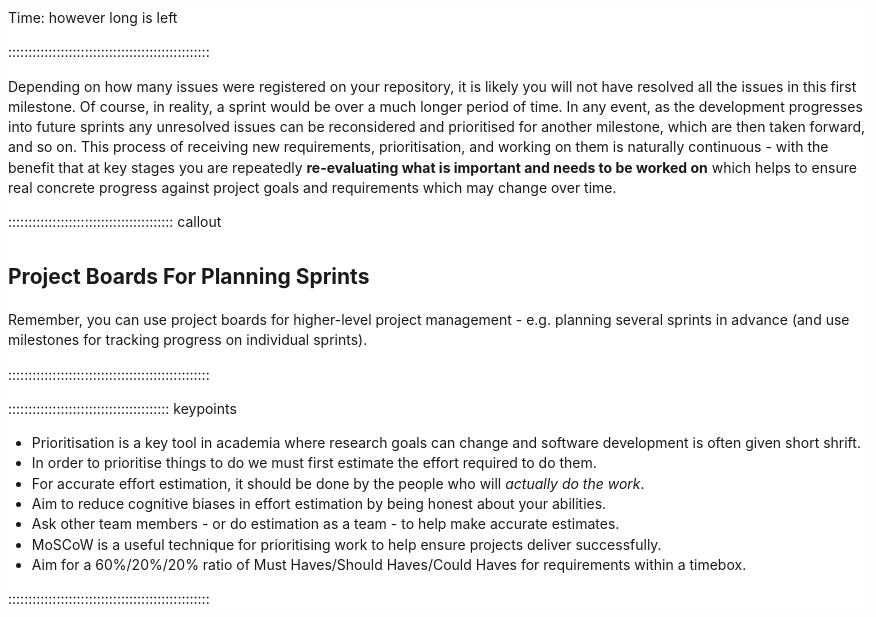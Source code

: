 Time: however long is left


::::::::::::::::::::::::::::::::::::::::::::::::::

Depending on how many issues were registered on your repository,
it is likely you will not have resolved all the issues in this first milestone.
Of course, in reality, a sprint would be over a much longer period of time.
In any event, as the development progresses into future sprints
any unresolved issues can be reconsidered and prioritised for another milestone,
which are then taken forward, and so on.
This process of receiving new requirements, prioritisation,
and working on them is naturally continuous -
with the benefit that at key stages
you are repeatedly **re-evaluating what is important and needs to be worked on**
which helps to ensure real concrete progress against project goals and requirements
which may change over time.

:::::::::::::::::::::::::::::::::::::::::  callout

## Project Boards For Planning Sprints

Remember, you can use project boards for higher-level project management -
e.g. planning several sprints in advance
(and use milestones for tracking progress on individual sprints).


::::::::::::::::::::::::::::::::::::::::::::::::::



:::::::::::::::::::::::::::::::::::::::: keypoints

- Prioritisation is a key tool in academia where research goals can change and software development is often given short shrift.
- In order to prioritise things to do we must first estimate the effort required to do them.
- For accurate effort estimation, it should be done by the people who will *actually do the work*.
- Aim to reduce cognitive biases in effort estimation by being honest about your abilities.
- Ask other team members - or do estimation as a team - to help make accurate estimates.
- MoSCoW is a useful technique for prioritising work to help ensure projects deliver successfully.
- Aim for a 60%/20%/20% ratio of Must Haves/Should Haves/Could Haves for requirements within a timebox.

::::::::::::::::::::::::::::::::::::::::::::::::::


